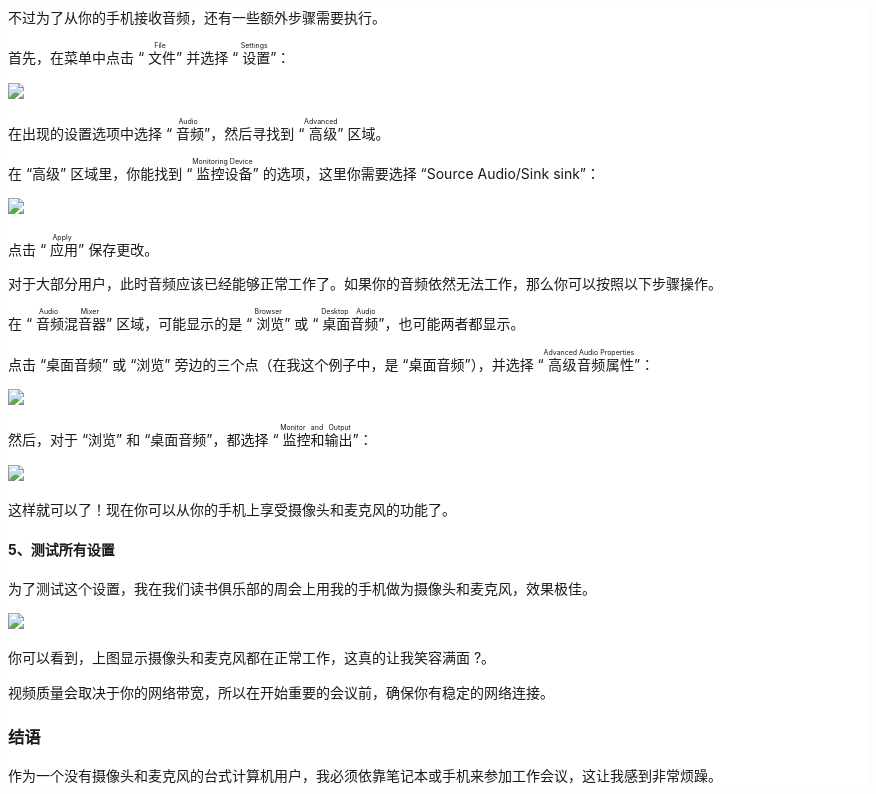 
不过为了从你的手机接收音频，还有一些额外步骤需要执行。


首先，在菜单中点击 “<ruby> 文件 <rt>  File </rt></ruby>” 并选择 “<ruby> 设置 <rt>  Settings </rt></ruby>”：


![](/data/attachment/album/202309/07/155317ljvo7295qrvjyl7d.png)


在出现的设置选项中选择 “<ruby> 音频 <rt>  Audio </rt></ruby>”，然后寻找到 “<ruby> 高级 <rt>  Advanced </rt></ruby>” 区域。


在 “高级” 区域里，你能找到 “<ruby> 监控设备 <rt>  Monitoring Device </rt></ruby>” 的选项，这里你需要选择 “Source Audio/Sink sink”：


![](/data/attachment/album/202309/07/155317phphbrphpp9p11h9.png)


点击 “<ruby> 应用 <rt>  Apply </rt></ruby>” 保存更改。


对于大部分用户，此时音频应该已经能够正常工作了。如果你的音频依然无法工作，那么你可以按照以下步骤操作。


在 “<ruby> 音频混音器 <rt>  Audio Mixer </rt></ruby>” 区域，可能显示的是 “<ruby> 浏览 <rt>  Browser </rt></ruby>” 或 “<ruby> 桌面音频 <rt>  Desktop Audio </rt></ruby>”，也可能两者都显示。


点击 “桌面音频” 或 “浏览” 旁边的三个点（在我这个例子中，是 “桌面音频”），并选择 “<ruby> 高级音频属性 <rt>  Advanced Audio Properties </rt></ruby>”：


![](/data/attachment/album/202309/07/155318zqi3f3isimiiswiq.png)


然后，对于 “浏览” 和 “桌面音频”，都选择 “<ruby> 监控和输出 <rt>  Monitor and Output </rt></ruby>”：


![](/data/attachment/album/202309/07/155319y0jz7tqilmi7f44t.png)


这样就可以了！现在你可以从你的手机上享受摄像头和麦克风的功能了。


#### 5、测试所有设置


为了测试这个设置，我在我们读书俱乐部的周会上用我的手机做为摄像头和麦克风，效果极佳。


![](/data/attachment/album/202309/07/155319meo06iihm11yhz10.png)


你可以看到，上图显示摄像头和麦克风都在正常工作，这真的让我笑容满面 ?。


视频质量会取决于你的网络带宽，所以在开始重要的会议前，确保你有稳定的网络连接。


### 结语


作为一个没有摄像头和麦克风的台式计算机用户，我必须依靠笔记本或手机来参加工作会议，这让我感到非常烦躁。
